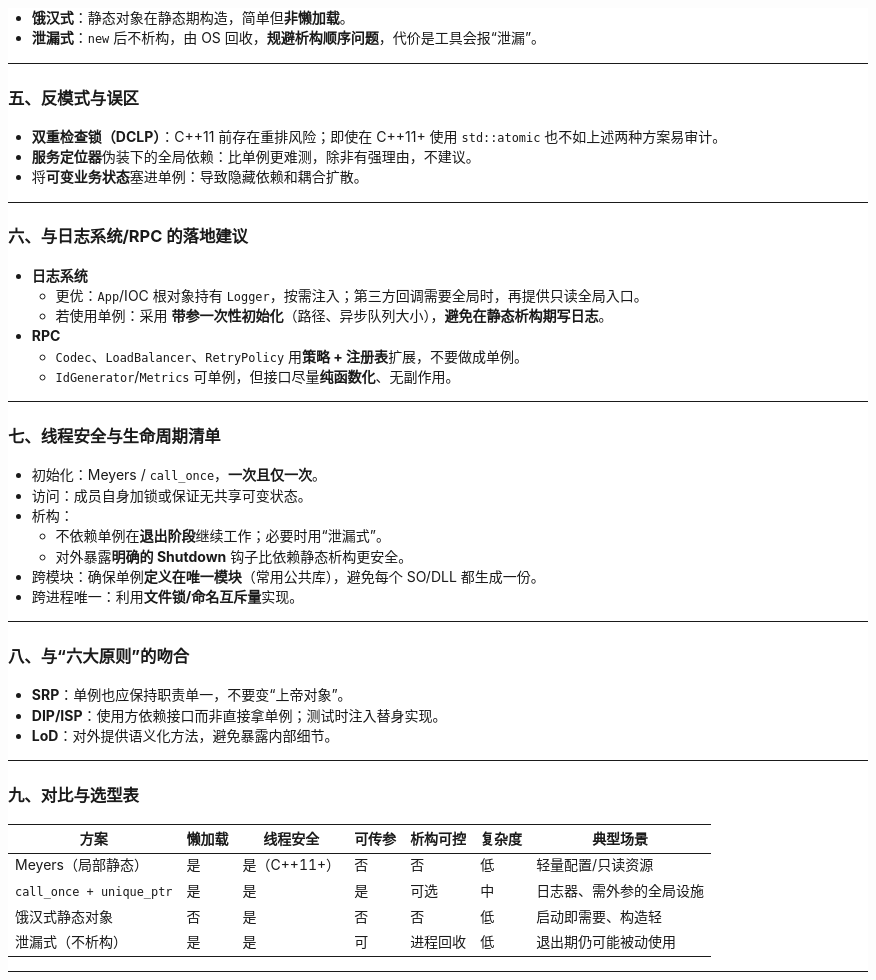 * **饿汉式**：静态对象在静态期构造，简单但**非懒加载**。
* **泄漏式**：`new` 后不析构，由 OS 回收，**规避析构顺序问题**，代价是工具会报“泄漏”。

---

### 五、反模式与误区

* **双重检查锁（DCLP）**：C++11 前存在重排风险；即使在 C++11+ 使用 `std::atomic` 也不如上述两种方案易审计。
* **服务定位器**伪装下的全局依赖：比单例更难测，除非有强理由，不建议。
* 将**可变业务状态**塞进单例：导致隐藏依赖和耦合扩散。

---

### 六、与日志系统/RPC 的落地建议

* **日志系统**
  * 更优：`App`/IOC 根对象持有 `Logger`，按需注入；第三方回调需要全局时，再提供只读全局入口。
  * 若使用单例：采用 **带参一次性初始化**（路径、异步队列大小），**避免在静态析构期写日志**。
* **RPC**
  * `Codec`、`LoadBalancer`、`RetryPolicy` 用**策略 + 注册表**扩展，不要做成单例。
  * `IdGenerator`/`Metrics` 可单例，但接口尽量**纯函数化**、无副作用。

---

### 七、线程安全与生命周期清单

* 初始化：Meyers / `call_once`，**一次且仅一次**。
* 访问：成员自身加锁或保证无共享可变状态。
* 析构：
  * 不依赖单例在**退出阶段**继续工作；必要时用“泄漏式”。
  * 对外暴露**明确的 Shutdown** 钩子比依赖静态析构更安全。
* 跨模块：确保单例**定义在唯一模块**（常用公共库），避免每个 SO/DLL 都生成一份。
* 跨进程唯一：利用**文件锁/命名互斥量**实现。

---

### 八、与“六大原则”的吻合

* **SRP**：单例也应保持职责单一，不要变“上帝对象”。
* **DIP/ISP**：使用方依赖接口而非直接拿单例；测试时注入替身实现。
* **LoD**：对外提供语义化方法，避免暴露内部细节。

---

### 九、对比与选型表


| 方案                     | 懒加载 | 线程安全     | 可传参 | 析构可控 | 复杂度 | 典型场景                 |
| ------------------------ | ------ | ------------ | ------ | -------- | ------ | ------------------------ |
| Meyers（局部静态）       | 是     | 是（C++11+） | 否     | 否       | 低     | 轻量配置/只读资源        |
| `call_once + unique_ptr` | 是     | 是           | 是     | 可选     | 中     | 日志器、需外参的全局设施 |
| 饿汉式静态对象           | 否     | 是           | 否     | 否       | 低     | 启动即需要、构造轻       |
| 泄漏式（不析构）         | 是     | 是           | 可     | 进程回收 | 低     | 退出期仍可能被动使用     |

---